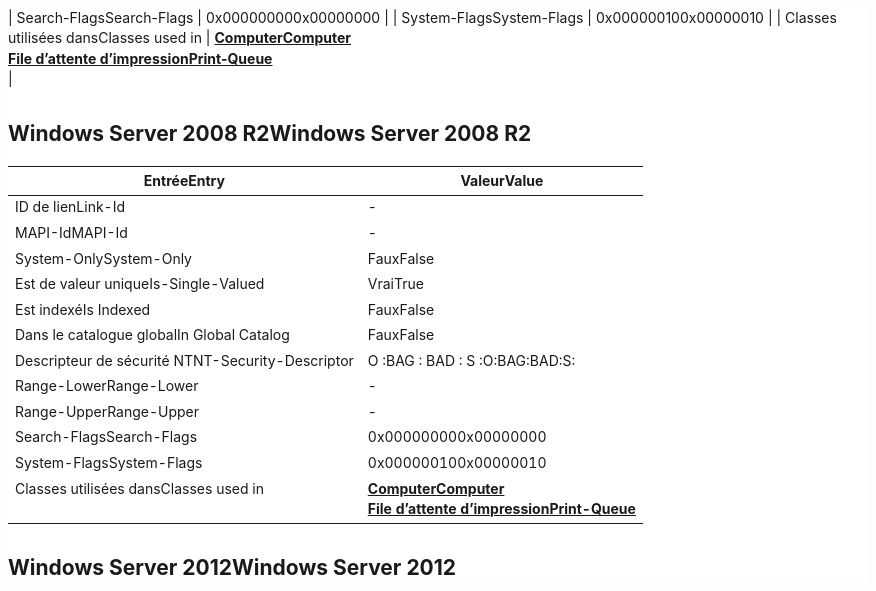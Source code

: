 | <span data-ttu-id="421be-218">Search-Flags</span><span class="sxs-lookup"><span data-stu-id="421be-218">Search-Flags</span></span>           | <span data-ttu-id="421be-219">0x00000000</span><span class="sxs-lookup"><span data-stu-id="421be-219">0x00000000</span></span>                                                                               |
| <span data-ttu-id="421be-220">System-Flags</span><span class="sxs-lookup"><span data-stu-id="421be-220">System-Flags</span></span>           | <span data-ttu-id="421be-221">0x00000010</span><span class="sxs-lookup"><span data-stu-id="421be-221">0x00000010</span></span>                                                                               |
| <span data-ttu-id="421be-222">Classes utilisées dans</span><span class="sxs-lookup"><span data-stu-id="421be-222">Classes used in</span></span>        | [<span data-ttu-id="421be-223">**Computer**</span><span class="sxs-lookup"><span data-stu-id="421be-223">**Computer**</span></span>](c-computer.md)<br/> [<span data-ttu-id="421be-224">**File d’attente d’impression**</span><span class="sxs-lookup"><span data-stu-id="421be-224">**Print-Queue**</span></span>](c-printqueue.md)<br/> |



## <a name="windows-server-2008-r2"></a><span data-ttu-id="421be-225">Windows Server 2008 R2</span><span class="sxs-lookup"><span data-stu-id="421be-225">Windows Server 2008 R2</span></span>



| <span data-ttu-id="421be-226">Entrée</span><span class="sxs-lookup"><span data-stu-id="421be-226">Entry</span></span> | <span data-ttu-id="421be-227">Valeur</span><span class="sxs-lookup"><span data-stu-id="421be-227">Value</span></span> |
|------------------------|------------------------------------------------------------------------------------------|
| <span data-ttu-id="421be-228">ID de lien</span><span class="sxs-lookup"><span data-stu-id="421be-228">Link-Id</span></span>                | \-                                                                                       |
| <span data-ttu-id="421be-229">MAPI-Id</span><span class="sxs-lookup"><span data-stu-id="421be-229">MAPI-Id</span></span>                | \-                                                                                       |
| <span data-ttu-id="421be-230">System-Only</span><span class="sxs-lookup"><span data-stu-id="421be-230">System-Only</span></span>            | <span data-ttu-id="421be-231">Faux</span><span class="sxs-lookup"><span data-stu-id="421be-231">False</span></span>                                                                                    |
| <span data-ttu-id="421be-232">Est de valeur unique</span><span class="sxs-lookup"><span data-stu-id="421be-232">Is-Single-Valued</span></span>       | <span data-ttu-id="421be-233">Vrai</span><span class="sxs-lookup"><span data-stu-id="421be-233">True</span></span>                                                                                     |
| <span data-ttu-id="421be-234">Est indexé</span><span class="sxs-lookup"><span data-stu-id="421be-234">Is Indexed</span></span>             | <span data-ttu-id="421be-235">Faux</span><span class="sxs-lookup"><span data-stu-id="421be-235">False</span></span>                                                                                    |
| <span data-ttu-id="421be-236">Dans le catalogue global</span><span class="sxs-lookup"><span data-stu-id="421be-236">In Global Catalog</span></span>      | <span data-ttu-id="421be-237">Faux</span><span class="sxs-lookup"><span data-stu-id="421be-237">False</span></span>                                                                                    |
| <span data-ttu-id="421be-238">Descripteur de sécurité NT</span><span class="sxs-lookup"><span data-stu-id="421be-238">NT-Security-Descriptor</span></span> | <span data-ttu-id="421be-239">O :BAG : BAD : S :</span><span class="sxs-lookup"><span data-stu-id="421be-239">O:BAG:BAD:S:</span></span>                                                                             |
| <span data-ttu-id="421be-240">Range-Lower</span><span class="sxs-lookup"><span data-stu-id="421be-240">Range-Lower</span></span>            | \-                                                                                       |
| <span data-ttu-id="421be-241">Range-Upper</span><span class="sxs-lookup"><span data-stu-id="421be-241">Range-Upper</span></span>            | \-                                                                                       |
| <span data-ttu-id="421be-242">Search-Flags</span><span class="sxs-lookup"><span data-stu-id="421be-242">Search-Flags</span></span>           | <span data-ttu-id="421be-243">0x00000000</span><span class="sxs-lookup"><span data-stu-id="421be-243">0x00000000</span></span>                                                                               |
| <span data-ttu-id="421be-244">System-Flags</span><span class="sxs-lookup"><span data-stu-id="421be-244">System-Flags</span></span>           | <span data-ttu-id="421be-245">0x00000010</span><span class="sxs-lookup"><span data-stu-id="421be-245">0x00000010</span></span>                                                                               |
| <span data-ttu-id="421be-246">Classes utilisées dans</span><span class="sxs-lookup"><span data-stu-id="421be-246">Classes used in</span></span>        | [<span data-ttu-id="421be-247">**Computer**</span><span class="sxs-lookup"><span data-stu-id="421be-247">**Computer**</span></span>](c-computer.md)<br/> [<span data-ttu-id="421be-248">**File d’attente d’impression**</span><span class="sxs-lookup"><span data-stu-id="421be-248">**Print-Queue**</span></span>](c-printqueue.md)<br/> |



## <a name="windows-server-2012"></a><span data-ttu-id="421be-249">Windows Server 2012</span><span class="sxs-lookup"><span data-stu-id="421be-249">Windows Server 2012</span></span>


